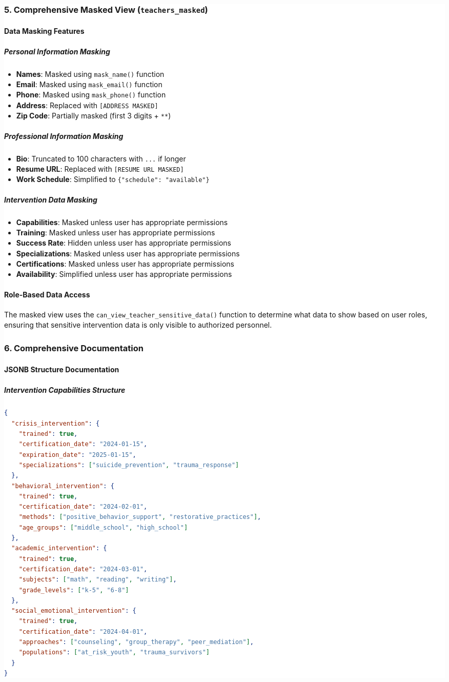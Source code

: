 ### 5. **Comprehensive Masked View (`teachers_masked`)**

#### **Data Masking Features**

##### **Personal Information Masking**
- **Names**: Masked using `mask_name()` function
- **Email**: Masked using `mask_email()` function
- **Phone**: Masked using `mask_phone()` function
- **Address**: Replaced with `[ADDRESS MASKED]`
- **Zip Code**: Partially masked (first 3 digits + `**`)

##### **Professional Information Masking**
- **Bio**: Truncated to 100 characters with `...` if longer
- **Resume URL**: Replaced with `[RESUME URL MASKED]`
- **Work Schedule**: Simplified to `{"schedule": "available"}`

##### **Intervention Data Masking**
- **Capabilities**: Masked unless user has appropriate permissions
- **Training**: Masked unless user has appropriate permissions
- **Success Rate**: Hidden unless user has appropriate permissions
- **Specializations**: Masked unless user has appropriate permissions
- **Certifications**: Masked unless user has appropriate permissions
- **Availability**: Simplified unless user has appropriate permissions

#### **Role-Based Data Access**
The masked view uses the `can_view_teacher_sensitive_data()` function to determine what data to show based on user roles, ensuring that sensitive intervention data is only visible to authorized personnel.

### 6. **Comprehensive Documentation**

#### **JSONB Structure Documentation**

##### **Intervention Capabilities Structure**
```json
{
  "crisis_intervention": {
    "trained": true,
    "certification_date": "2024-01-15",
    "expiration_date": "2025-01-15",
    "specializations": ["suicide_prevention", "trauma_response"]
  },
  "behavioral_intervention": {
    "trained": true,
    "certification_date": "2024-02-01",
    "methods": ["positive_behavior_support", "restorative_practices"],
    "age_groups": ["middle_school", "high_school"]
  },
  "academic_intervention": {
    "trained": true,
    "certification_date": "2024-03-01",
    "subjects": ["math", "reading", "writing"],
    "grade_levels": ["k-5", "6-8"]
  },
  "social_emotional_intervention": {
    "trained": true,
    "certification_date": "2024-04-01",
    "approaches": ["counseling", "group_therapy", "peer_mediation"],
    "populations": ["at_risk_youth", "trauma_survivors"]
  }
}
```
